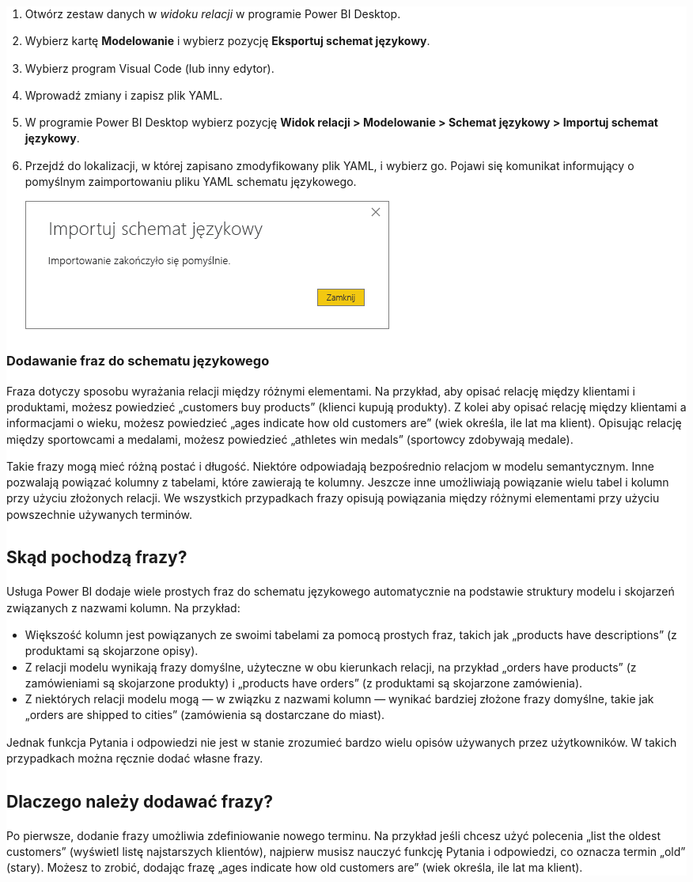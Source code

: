 1. Otwórz zestaw danych w *widoku relacji* w programie Power BI Desktop. 
2. Wybierz kartę **Modelowanie** i wybierz pozycję **Eksportuj schemat językowy**.
3. Wybierz program Visual Code (lub inny edytor).
4. Wprowadź zmiany i zapisz plik YAML.
5. W programie Power BI Desktop wybierz pozycję **Widok relacji > Modelowanie > Schemat językowy > Importuj schemat językowy**.
6. Przejdź do lokalizacji, w której zapisano zmodyfikowany plik YAML, i wybierz go. Pojawi się komunikat informujący o pomyślnym zaimportowaniu pliku YAML schematu językowego.

    ![Komunikat z informacją o powodzeniu](media/power-bi-q-and-a-linguistic-schema/power-bi-success.png)

### <a name="add-phrasings-to-the-linguistic-schema"></a>Dodawanie fraz do schematu językowego
Fraza dotyczy sposobu wyrażania relacji między różnymi elementami. Na przykład, aby opisać relację między klientami i produktami, możesz powiedzieć „customers buy products” (klienci kupują produkty). Z kolei aby opisać relację między klientami a informacjami o wieku, możesz powiedzieć „ages indicate how old customers are” (wiek określa, ile lat ma klient). Opisując relację między sportowcami a medalami, możesz powiedzieć „athletes win medals” (sportowcy zdobywają medale).

Takie frazy mogą mieć różną postać i długość. Niektóre odpowiadają bezpośrednio relacjom w modelu semantycznym. Inne pozwalają powiązać kolumny z tabelami, które zawierają te kolumny. Jeszcze inne umożliwiają powiązanie wielu tabel i kolumn przy użyciu złożonych relacji. We wszystkich przypadkach frazy opisują powiązania między różnymi elementami przy użyciu powszechnie używanych terminów.

## <a name="where-do-phrasings-come-from"></a>Skąd pochodzą frazy?
Usługa Power BI dodaje wiele prostych fraz do schematu językowego automatycznie na podstawie struktury modelu i skojarzeń związanych z nazwami kolumn. Na przykład:
- Większość kolumn jest powiązanych ze swoimi tabelami za pomocą prostych fraz, takich jak „products have descriptions” (z produktami są skojarzone opisy).
- Z relacji modelu wynikają frazy domyślne, użyteczne w obu kierunkach relacji, na przykład „orders have products” (z zamówieniami są skojarzone produkty) i „products have orders” (z produktami są skojarzone zamówienia).
- Z niektórych relacji modelu mogą — w związku z nazwami kolumn — wynikać bardziej złożone frazy domyślne, takie jak „orders are shipped to cities” (zamówienia są dostarczane do miast).

Jednak funkcja Pytania i odpowiedzi nie jest w stanie zrozumieć bardzo wielu opisów używanych przez użytkowników. W takich przypadkach można ręcznie dodać własne frazy.


## <a name="why-should-i-add-phrasings"></a>Dlaczego należy dodawać frazy?
Po pierwsze, dodanie frazy umożliwia zdefiniowanie nowego terminu. Na przykład jeśli chcesz użyć polecenia „list the oldest customers” (wyświetl listę najstarszych klientów), najpierw musisz nauczyć funkcję Pytania i odpowiedzi, co oznacza termin „old” (stary). Możesz to zrobić, dodając frazę „ages indicate how old customers are” (wiek określa, ile lat ma klient).
